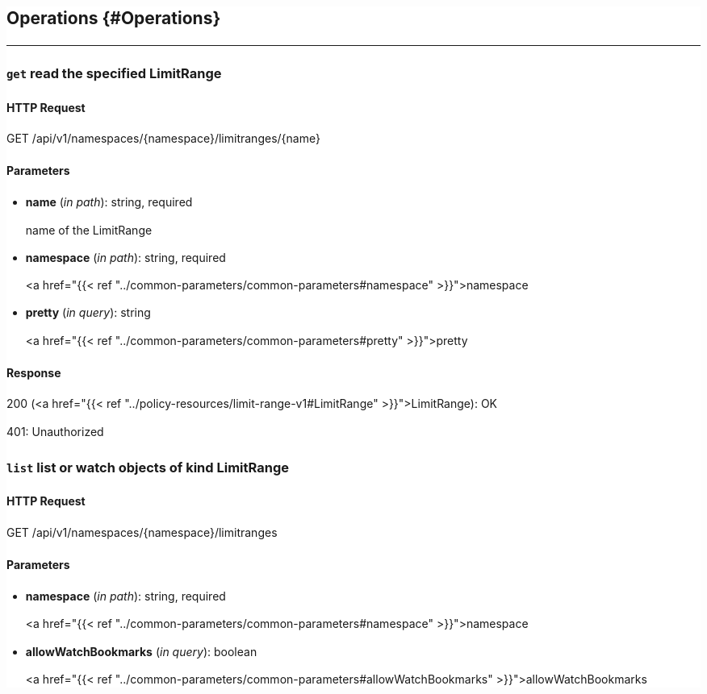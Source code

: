 



## Operations {#Operations}



<hr>






### `get` read the specified LimitRange

#### HTTP Request

GET /api/v1/namespaces/{namespace}/limitranges/{name}

#### Parameters


- **name** (*in path*): string, required

  name of the LimitRange


- **namespace** (*in path*): string, required

  <a href="{{< ref "../common-parameters/common-parameters#namespace" >}}">namespace</a>


- **pretty** (*in query*): string

  <a href="{{< ref "../common-parameters/common-parameters#pretty" >}}">pretty</a>



#### Response


200 (<a href="{{< ref "../policy-resources/limit-range-v1#LimitRange" >}}">LimitRange</a>): OK

401: Unauthorized


### `list` list or watch objects of kind LimitRange

#### HTTP Request

GET /api/v1/namespaces/{namespace}/limitranges

#### Parameters


- **namespace** (*in path*): string, required

  <a href="{{< ref "../common-parameters/common-parameters#namespace" >}}">namespace</a>


- **allowWatchBookmarks** (*in query*): boolean

  <a href="{{< ref "../common-parameters/common-parameters#allowWatchBookmarks" >}}">allowWatchBookmarks</a>

